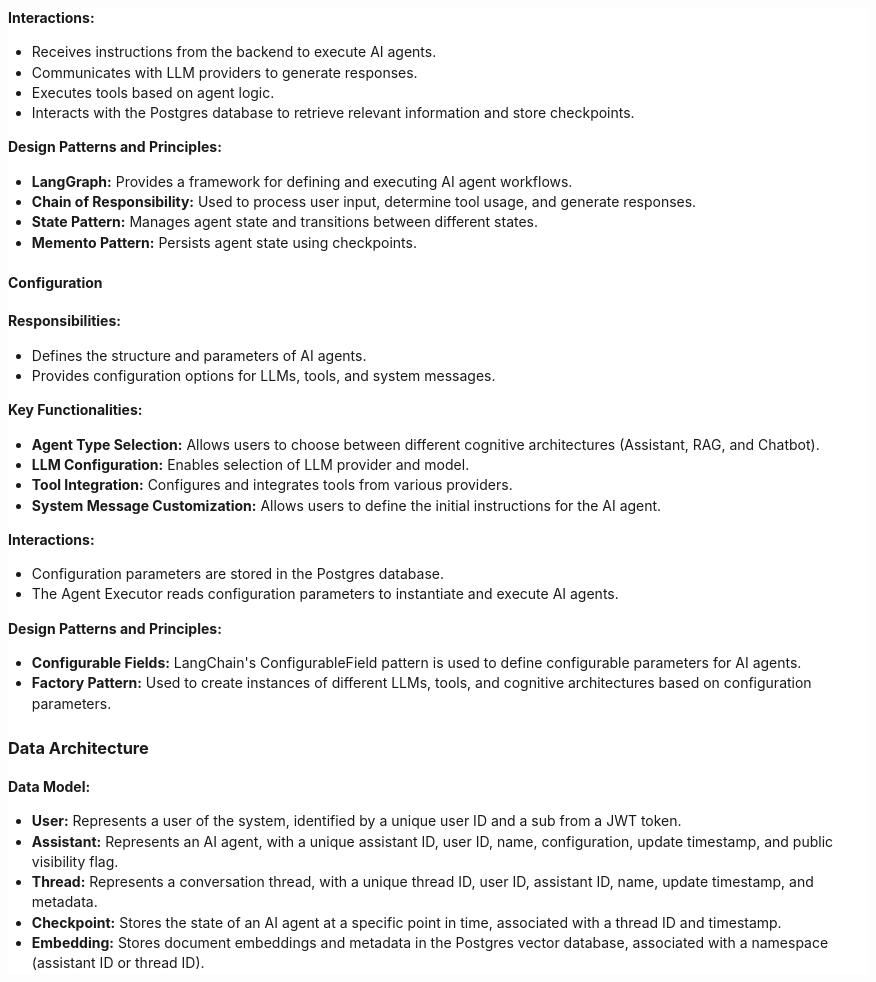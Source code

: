**Interactions:**

* Receives instructions from the backend to execute AI agents.
* Communicates with LLM providers to generate responses.
* Executes tools based on agent logic.
* Interacts with the Postgres database to retrieve relevant information and store checkpoints.

**Design Patterns and Principles:**

* **LangGraph:** Provides a framework for defining and executing AI agent workflows.
* **Chain of Responsibility:** Used to process user input, determine tool usage, and generate responses.
* **State Pattern:** Manages agent state and transitions between different states.
* **Memento Pattern:** Persists agent state using checkpoints.

#### Configuration

**Responsibilities:**

* Defines the structure and parameters of AI agents.
* Provides configuration options for LLMs, tools, and system messages.

**Key Functionalities:**

* **Agent Type Selection:** Allows users to choose between different cognitive architectures (Assistant, RAG, and Chatbot).
* **LLM Configuration:** Enables selection of LLM provider and model.
* **Tool Integration:** Configures and integrates tools from various providers.
* **System Message Customization:** Allows users to define the initial instructions for the AI agent.

**Interactions:**

* Configuration parameters are stored in the Postgres database.
* The Agent Executor reads configuration parameters to instantiate and execute AI agents.

**Design Patterns and Principles:**

* **Configurable Fields:** LangChain's ConfigurableField pattern is used to define configurable parameters for AI agents.
* **Factory Pattern:** Used to create instances of different LLMs, tools, and cognitive architectures based on configuration parameters.

### Data Architecture

**Data Model:**

* **User:** Represents a user of the system, identified by a unique user ID and a sub from a JWT token.
* **Assistant:** Represents an AI agent, with a unique assistant ID, user ID, name, configuration, update timestamp, and public visibility flag.
* **Thread:** Represents a conversation thread, with a unique thread ID, user ID, assistant ID, name, update timestamp, and metadata.
* **Checkpoint:** Stores the state of an AI agent at a specific point in time, associated with a thread ID and timestamp.
* **Embedding:** Stores document embeddings and metadata in the Postgres vector database, associated with a namespace (assistant ID or thread ID).
